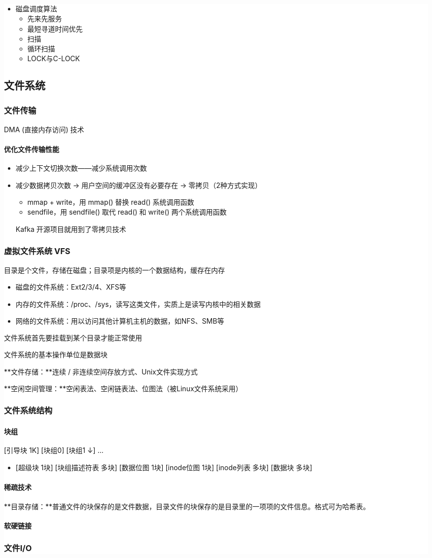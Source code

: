 - 磁盘调度算法
  - 先来先服务
  - 最短寻道时间优先
  - 扫描
  - 循环扫描
  - LOCK与C-LOCK

## 文件系统

### 文件传输

DMA (直接内存访问) 技术

#### 优化文件传输性能

- 减少上下文切换次数——减少系统调用次数

- 减少数据拷贝次数 -> 用户空间的缓冲区没有必要存在 -> 零拷贝（2种方式实现）

  - mmap + write，用 mmap() 替换 read() 系统调用函数
  - sendfile，用 sendfile() 取代 read() 和 write() 两个系统调用函数

  Kafka 开源项目就用到了零拷贝技术

### 虚拟文件系统 VFS

目录是个文件，存储在磁盘；目录项是内核的一个数据结构，缓存在内存

- 磁盘的文件系统：Ext2/3/4、XFS等

- 内存的文件系统：/proc、/sys，读写这类文件，实质上是读写内核中的相关数据

- 网络的文件系统：用以访问其他计算机主机的数据，如NFS、SMB等

文件系统首先要挂载到某个目录才能正常使用

文件系统的基本操作单位是数据块

**文件存储：**连续 / 非连续空间存放方式、Unix文件实现方式

**空闲空间管理：**空闲表法、空闲链表法、位图法（被Linux文件系统采用）

### 文件系统结构

#### 块组

[引导块  1K] [块组0] [块组1 ↓] ...

- [超级块  1块] [块组描述符表  多块] [数据位图  1块] [inode位图  1块] [inode列表  多块] [数据块  多块]

#### 稀疏技术

**目录存储：**普通文件的块保存的是文件数据，目录文件的块保存的是目录里的一项项的文件信息。格式可为哈希表。

#### 软硬链接

### 文件I/O
